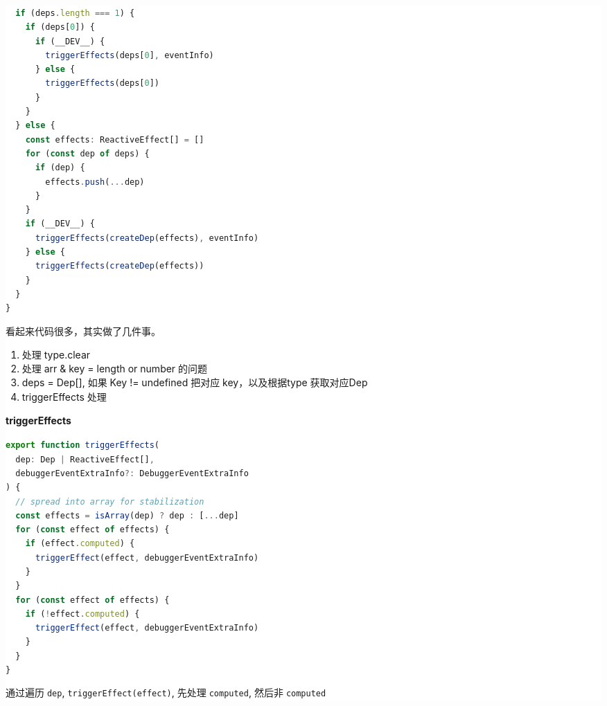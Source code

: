```ts
  if (deps.length === 1) {
    if (deps[0]) {
      if (__DEV__) {
        triggerEffects(deps[0], eventInfo)
      } else {
        triggerEffects(deps[0])
      }
    }
  } else {
    const effects: ReactiveEffect[] = []
    for (const dep of deps) {
      if (dep) {
        effects.push(...dep)
      }
    }
    if (__DEV__) {
      triggerEffects(createDep(effects), eventInfo)
    } else {
      triggerEffects(createDep(effects))
    }
  }
}
```
看起来代码很多，其实做了几件事。

1. 处理 type.clear
2. 处理 arr & key = length or number 的问题
3. deps = Dep[], 如果 Key != undefined 把对应 key，以及根据type 获取对应Dep
4. triggerEffects 处理

**triggerEffects**

```ts
export function triggerEffects(
  dep: Dep | ReactiveEffect[],
  debuggerEventExtraInfo?: DebuggerEventExtraInfo
) {
  // spread into array for stabilization
  const effects = isArray(dep) ? dep : [...dep]
  for (const effect of effects) {
    if (effect.computed) {
      triggerEffect(effect, debuggerEventExtraInfo)
    }
  }
  for (const effect of effects) {
    if (!effect.computed) {
      triggerEffect(effect, debuggerEventExtraInfo)
    }
  }
}
```

通过遍历 `dep`, `triggerEffect(effect)`, 先处理 `computed`, 然后非 `computed`

